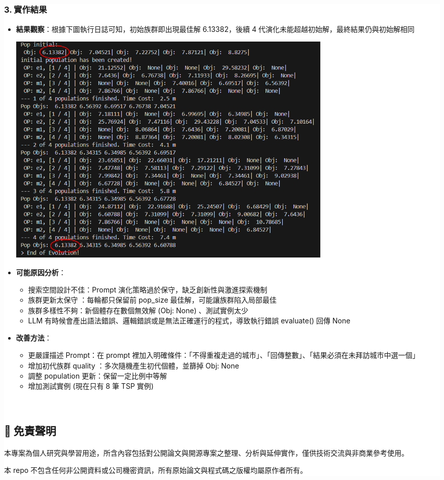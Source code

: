 ### 3. 實作結果
- **結果觀察**：根據下圖執行日誌可知，初始族群即出現最佳解 6.13382，後續 4 代演化未能超越初始解，最終結果仍與初始解相同

  <img src="./diagrams/EoH_log.png" alt="EoH log" width="600">

  <br>

- **可能原因分析**：
  - 搜索空間設計不佳：Prompt 演化策略過於保守，缺乏創新性與激進探索機制
  - 族群更新太保守 ：每輪都只保留前 pop_size 最佳解，可能讓族群陷入局部最佳
  - 族群多樣性不夠：新個體存在數個無效解 (Obj: None) 、測試實例太少
  - LLM 有時候會產出語法錯誤、邏輯錯誤或是無法正確運行的程式，導致執行錯誤 evaluate() 回傳 None 

- **改善方法**：
  - 更嚴謹描述 Prompt：在 prompt 裡加入明確條件：「不得重複走過的城市」、「回傳整數」、「結果必須在未拜訪城市中選一個」
  - 增加初代族群 quality ：多次隨機產生初代個體，並篩掉 Obj: None
  - 調整 population 更新：保留一定比例中等解
  - 增加測試實例 (現在只有 8 筆 TSP 實例)

<br>

## 📄 免責聲明

本專案為個人研究與學習用途，所含內容包括對公開論文與開源專案之整理、分析與延伸實作，僅供技術交流與非商業參考使用。

本 repo 不包含任何非公開資料或公司機密資訊，所有原始論文與程式碼之版權均屬原作者所有。